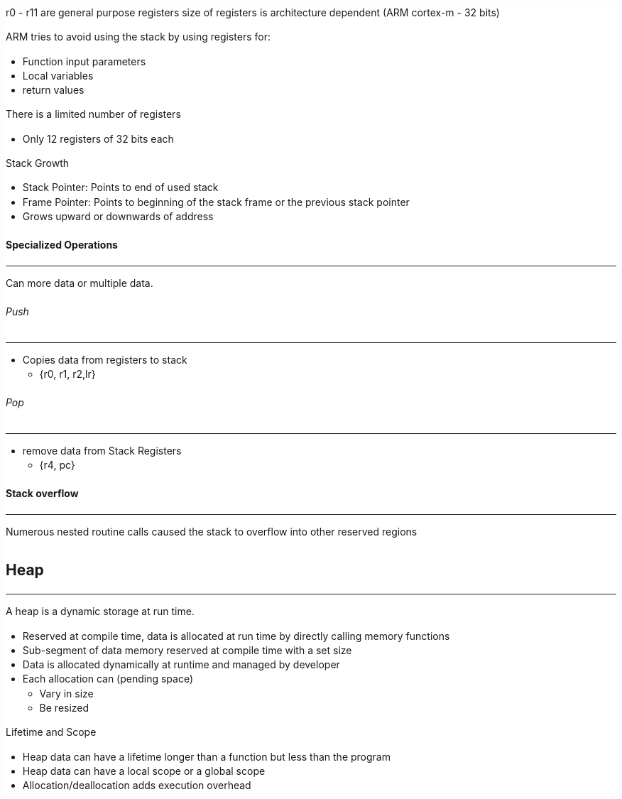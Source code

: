 
r0 - r11 are general purpose registers
size of registers is architecture dependent (ARM cortex-m - 32 bits)

ARM tries to avoid using the stack by using registers for:
- Function input parameters
- Local variables
- return values


There is a limited number of registers
- Only 12 registers of 32 bits each


Stack Growth
- Stack Pointer: Points to end of used stack
- Frame Pointer: Points to beginning of the stack frame or the previous stack pointer
- Grows upward or downwards of address


   
#### Specialized Operations  
---   
Can more data or multiple data. 
###### Push  
---   
- Copies data from registers to stack
	- {r0, r1, r2,lr}
   
###### Pop  
---   
- remove data from Stack Registers
	- {r4, pc}

 
#### Stack overflow  
---   
Numerous nested routine calls caused the stack to overflow into other reserved regions
## Heap  
---   
A heap is a dynamic storage at run time.

- Reserved at compile time, data is allocated at run time by directly calling memory functions
- Sub-segment of data memory reserved at compile time with a set size
- Data is allocated dynamically at runtime and managed by developer
- Each allocation can (pending space)
	- Vary in size
	- Be resized

Lifetime and Scope
- Heap data can have a lifetime longer than a function but less than the program
- Heap data can have a local scope or a global scope
- Allocation/deallocation adds execution overhead
